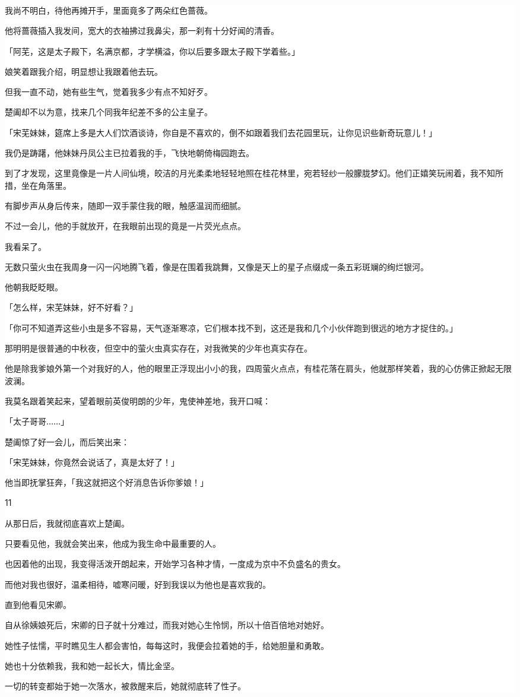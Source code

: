 我尚不明白，待他再摊开手，里面竟多了两朵红色蔷薇。

他将蔷薇插入我发间，宽大的衣袖拂过我鼻尖，那一刹有十分好闻的清香。

「阿芜，这是太子殿下，名满京都，才学横溢，你以后要多跟太子殿下学着些。」

娘笑着跟我介绍，明显想让我跟着他去玩。

但我一直不动，她有些生气，觉着我多少有点不知好歹。

楚阖却不以为意，找来几个同我年纪差不多的公主皇子。

「宋芜妹妹，筵席上多是大人们饮酒谈诗，你自是不喜欢的，倒不如跟着我们去花园里玩，让你见识些新奇玩意儿！」

我仍是踌躇，他妹妹丹凤公主已拉着我的手，飞快地朝倚梅园跑去。

到了才发现，这里竟像是一片人间仙境，皎洁的月光柔柔地轻轻地照在桂花林里，宛若轻纱一般朦胧梦幻。他们正嬉笑玩闹着，我不知所措，坐在角落里。

有脚步声从身后传来，随即一双手蒙住我的眼，触感温润而细腻。

不过一会儿，他的手就放开，在我眼前出现的竟是一片荧光点点。

我看呆了。

无数只萤火虫在我周身一闪一闪地腾飞着，像是在围着我跳舞，又像是天上的星子点缀成一条五彩斑斓的绚烂银河。

他朝我眨眨眼。

「怎么样，宋芜妹妹，好不好看？」

「你可不知道弄这些小虫是多不容易，天气逐渐寒凉，它们根本找不到，这还是我和几个小伙伴跑到很远的地方才捉住的。」

那明明是很普通的中秋夜，但空中的萤火虫真实存在，对我微笑的少年也真实存在。

他是除我爹娘外第一个对我好的人，他的眼里正浮现出小小的我，四周萤火点点，有桂花落在肩头，他就那样笑着，我的心仿佛正掀起无限波澜。

我莫名跟着笑起来，望着眼前英俊明朗的少年，鬼使神差地，我开口喊：

「太子哥哥……」

楚阖惊了好一会儿，而后笑出来：

「宋芜妹妹，你竟然会说话了，真是太好了！」

他当即抚掌狂奔，「我这就把这个好消息告诉你爹娘！」

11

从那日后，我就彻底喜欢上楚阖。

只要看见他，我就会笑出来，他成为我生命中最重要的人。

也因着他的出现，我变得活泼开朗起来，开始学习各种才情，一度成为京中不负盛名的贵女。

而他对我也很好，温柔相待，嘘寒问暖，好到我误以为他也是喜欢我的。

直到他看见宋卿。

自从徐姨娘死后，宋卿的日子就十分难过，而我对她心生怜悯，所以十倍百倍地对她好。

她性子怯懦，平时瞧见生人都会害怕，每每这时，我便会拉着她的手，给她胆量和勇敢。

她也十分依赖我，我和她一起长大，情比金坚。

一切的转变都始于她一次落水，被救醒来后，她就彻底转了性子。

